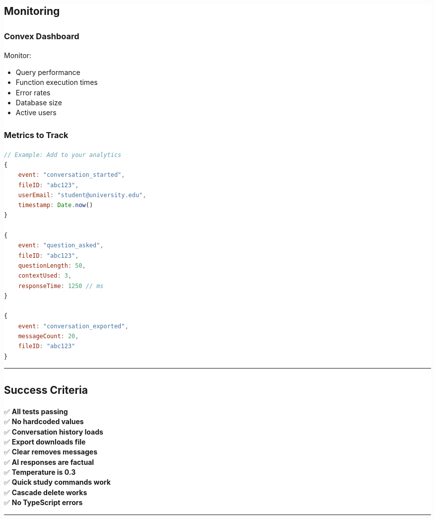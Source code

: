 ## Monitoring

### Convex Dashboard
Monitor:
- Query performance
- Function execution times
- Error rates
- Database size
- Active users

### Metrics to Track
```javascript
// Example: Add to your analytics
{
    event: "conversation_started",
    fileID: "abc123",
    userEmail: "student@university.edu",
    timestamp: Date.now()
}

{
    event: "question_asked",
    fileID: "abc123",
    questionLength: 50,
    contextUsed: 3,
    responseTime: 1250 // ms
}

{
    event: "conversation_exported",
    messageCount: 20,
    fileID: "abc123"
}
```

---

## Success Criteria

✅ **All tests passing**  
✅ **No hardcoded values**  
✅ **Conversation history loads**  
✅ **Export downloads file**  
✅ **Clear removes messages**  
✅ **AI responses are factual**  
✅ **Temperature is 0.3**  
✅ **Quick study commands work**  
✅ **Cascade delete works**  
✅ **No TypeScript errors**  

---